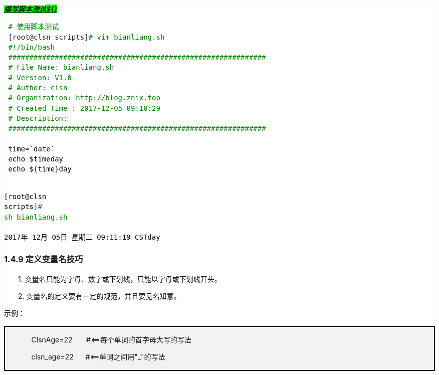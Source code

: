 **_<span style="text-decoration: underline;"><span style="font-family: 等线; background: lime;">编写脚本测试</span><span style="background: lime;">${}</span></span>_**

<div class="cnblogs_code">
  <pre> <span style="color: #008000;">#</span><span style="color: #008000;"> 使用脚本测试</span>
 [root@clsn scripts]<span style="color: #008000;">#</span><span style="color: #008000;"> vim bianliang.sh </span>
 <span style="color: #008000;">#</span><span style="color: #008000;">!/bin/bash</span>
 <span style="color: #008000;">#</span><span style="color: #008000;">############################################################</span>
 <span style="color: #008000;">#</span><span style="color: #008000;"> File Name: bianliang.sh</span>
 <span style="color: #008000;">#</span><span style="color: #008000;"> Version: V1.0</span>
 <span style="color: #008000;">#</span><span style="color: #008000;"> Author: clsn</span>
 <span style="color: #008000;">#</span><span style="color: #008000;"> Organization: http://blog.znix.top</span>
 <span style="color: #008000;">#</span><span style="color: #008000;"> Created Time : 2017-12-05 09:10:29</span>
 <span style="color: #008000;">#</span><span style="color: #008000;"> Description:</span>
 <span style="color: #008000;">#</span><span style="color: #008000;">############################################################</span>
<span style="color: #000000;">    
 time</span>=<span style="color: #000000;">`date`
 echo $timeday
 echo ${time}day
    
 [root@clsn scripts]</span><span style="color: #008000;">#</span><span style="color: #008000;"> sh  bianliang.sh </span>
<span style="color: #000000;">    
 2017年 12月 05日 星期二 0</span>9:11:19 CSTday</pre>
</div>

### <span id="149">1.4.9 <span style="font-family: '微软雅黑',sans-serif;">定义变量名技巧</span></span>

<p style="margin-left: 42.0pt; text-indent: -21.0pt;">
  1.&nbsp;<span style="font-family: '微软雅黑',sans-serif;">变量名只能为字母、数字或下划线，只能以字母或下划线开头。</span>
</p>

<p style="margin-left: 42.0pt; text-indent: -21.0pt;">
  2.&nbsp;<span style="font-family: '微软雅黑',sans-serif;">变量名的定义要有一定的规范，并且要见名知意。</span>
</p>

<span style="font-family: 等线;">示例：</span>

<div style="border: solid windowtext 2.0pt; padding: 1.0pt 4.0pt 1.0pt 4.0pt; background: #F2F2F2;">
  <p style="text-indent: 35.4pt; background-image: initial; background-position: initial; background-size: initial; background-repeat: initial; background-attachment: initial; background-origin: initial; background-clip: initial;">
    ClsnAge=22&nbsp;&nbsp; &nbsp;&nbsp;&nbsp;&nbsp;#<==<span style="font-family: '微软雅黑',sans-serif;">每个单词的首字母大写的写法</span>
  </p>
  
  <p style="text-indent: 35.4pt; background-image: initial; background-position: initial; background-size: initial; background-repeat: initial; background-attachment: initial; background-origin: initial; background-clip: initial;">
    clsn_age=22&nbsp;&nbsp;&nbsp;&nbsp;&nbsp; #<==<span style="font-family: '微软雅黑',sans-serif;">单词之间用</span>"_"<span style="font-family: '微软雅黑',sans-serif;">的写法</span>
  </p>
  